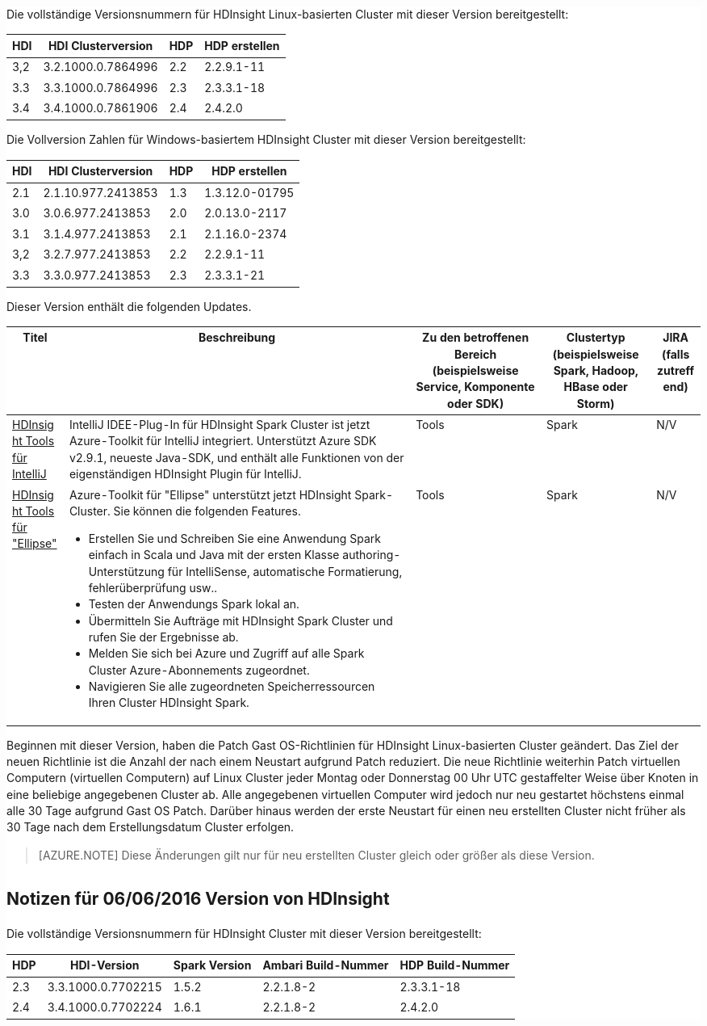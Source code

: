 Die vollständige Versionsnummern für HDInsight Linux-basierten Cluster mit dieser Version bereitgestellt:

|HDI |HDI Clusterversion   |HDP |HDP erstellen   |
|----|----------------------|----|------------|
|3,2 |3.2.1000.0.7864996    |2.2 |2.2.9.1-11  |
|3.3 |3.3.1000.0.7864996    |2.3 |2.3.3.1-18  |
|3.4 |3.4.1000.0.7861906    |2.4 |2.4.2.0     |

Die Vollversion Zahlen für Windows-basiertem HDInsight Cluster mit dieser Version bereitgestellt:

|HDI |HDI Clusterversion   |HDP |HDP erstellen     |
|----|----------------------|----|--------------|
|2.1 |2.1.10.977.2413853    |1.3 |1.3.12.0-01795|
|3.0 |3.0.6.977.2413853     |2.0 |2.0.13.0-2117 |
|3.1 |3.1.4.977.2413853     |2.1 |2.1.16.0-2374 |
|3,2 |3.2.7.977.2413853     |2.2 |2.2.9.1-11    |
|3.3 |3.3.0.977.2413853     |2.3 |2.3.3.1-21    |

Dieser Version enthält die folgenden Updates.

| Titel                                           | Beschreibung                                          | Zu den betroffenen Bereich (beispielsweise Service, Komponente oder SDK) | Clustertyp (beispielsweise Spark, Hadoop, HBase oder Storm) | JIRA (falls zutreffend) |
|-------------------------------------------------|------------------------------------------------------|---------------------------------------------------------|-----------------------------------------------------|----------------------|
| [HDInsight Tools für IntelliJ](hdinsight-apache-spark-intellij-tool-plugin.md) | IntelliJ IDEE-Plug-In für HDInsight Spark Cluster ist jetzt Azure-Toolkit für IntelliJ integriert. Unterstützt Azure SDK v2.9.1, neueste Java-SDK, und enthält alle Funktionen von der eigenständigen HDInsight Plugin für IntelliJ.| Tools    | Spark| N/V|
| [HDInsight Tools für "Ellipse"](hdinsight-apache-spark-eclipse-tool-plugin.md) | Azure-Toolkit für "Ellipse" unterstützt jetzt HDInsight Spark-Cluster. Sie können die folgenden Features. <ul><li>Erstellen Sie und Schreiben Sie eine Anwendung Spark einfach in Scala und Java mit der ersten Klasse authoring-Unterstützung für IntelliSense, automatische Formatierung, fehlerüberprüfung usw..</li><li>Testen der Anwendungs Spark lokal an.</li><li>Übermitteln Sie Aufträge mit HDInsight Spark Cluster und rufen Sie der Ergebnisse ab.</li><li>Melden Sie sich bei Azure und Zugriff auf alle Spark Cluster Azure-Abonnements zugeordnet.</li><li>Navigieren Sie alle zugeordneten Speicherressourcen Ihren Cluster HDInsight Spark.</li></ul>| Tools    | Spark| N/V

Beginnen mit dieser Version, haben die Patch Gast OS-Richtlinien für HDInsight Linux-basierten Cluster geändert. Das Ziel der neuen Richtlinie ist die Anzahl der nach einem Neustart aufgrund Patch reduziert. Die neue Richtlinie weiterhin Patch virtuellen Computern (virtuellen Computern) auf Linux Cluster jeder Montag oder Donnerstag 00 Uhr UTC gestaffelter Weise über Knoten in eine beliebige angegebenen Cluster ab. Alle angegebenen virtuellen Computer wird jedoch nur neu gestartet höchstens einmal alle 30 Tage aufgrund Gast OS Patch. Darüber hinaus werden der erste Neustart für einen neu erstellten Cluster nicht früher als 30 Tage nach dem Erstellungsdatum Cluster erfolgen.

>[AZURE.NOTE] Diese Änderungen gilt nur für neu erstellten Cluster gleich oder größer als diese Version.

## <a name="notes-for-06062016-release-of-hdinsight"></a>Notizen für 06/06/2016 Version von HDInsight

Die vollständige Versionsnummern für HDInsight Cluster mit dieser Version bereitgestellt:

|HDP    |HDI-Version    |Spark Version  |Ambari Build-Nummer    |HDP Build-Nummer|
|-------|---------------|---------------|-----------------------|----------------|
|2.3    |3.3.1000.0.7702215|    1.5.2|  2.2.1.8-2|  2.3.3.1-18|
|2.4    |3.4.1000.0.7702224|    1.6.1|  2.2.1.8-2|  2.4.2.0|
